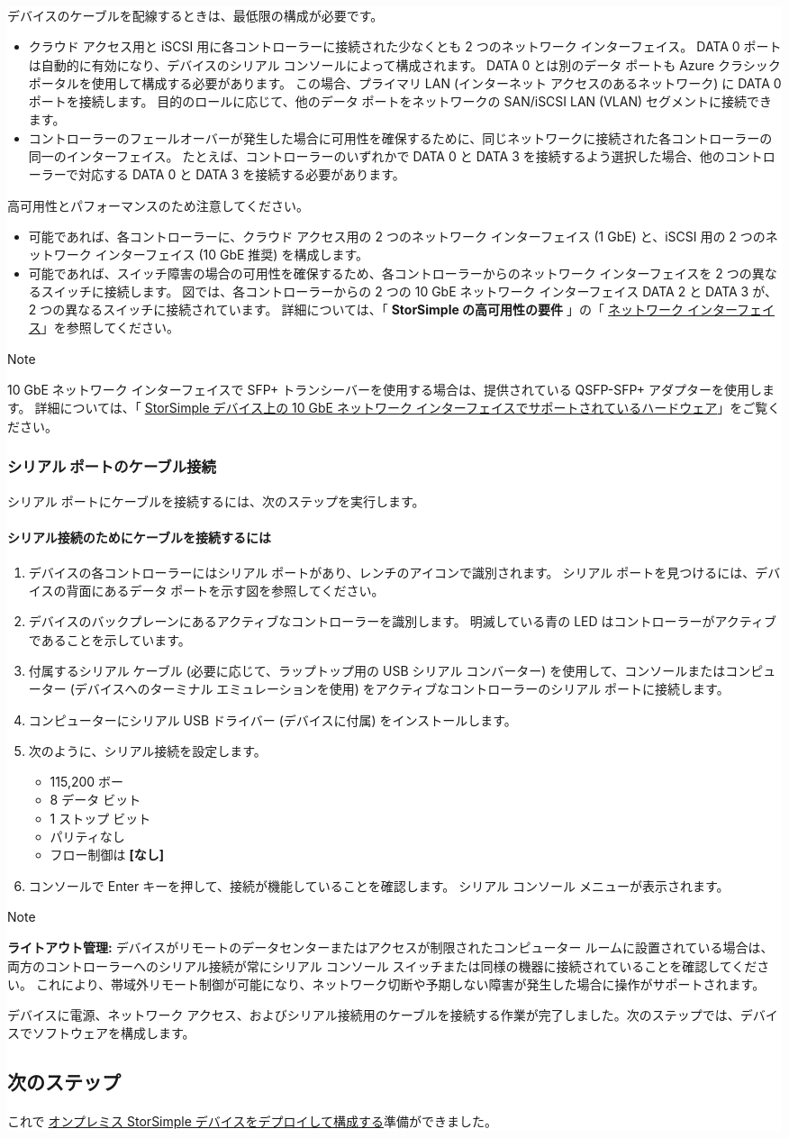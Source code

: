 デバイスのケーブルを配線するときは、最低限の構成が必要です。

* クラウド アクセス用と iSCSI 用に各コントローラーに接続された少なくとも 2 つのネットワーク インターフェイス。 DATA 0 ポートは自動的に有効になり、デバイスのシリアル コンソールによって構成されます。 DATA 0 とは別のデータ ポートも Azure クラシック ポータルを使用して構成する必要があります。 この場合、プライマリ LAN (インターネット アクセスのあるネットワーク) に DATA 0 ポートを接続します。 目的のロールに応じて、他のデータ ポートをネットワークの SAN/iSCSI LAN (VLAN) セグメントに接続できます。
* コントローラーのフェールオーバーが発生した場合に可用性を確保するために、同じネットワークに接続された各コントローラーの同一のインターフェイス。 たとえば、コントローラーのいずれかで DATA 0 と DATA 3 を接続するよう選択した場合、他のコントローラーで対応する DATA 0 と DATA 3 を接続する必要があります。

高可用性とパフォーマンスのため注意してください。

* 可能であれば、各コントローラーに、クラウド アクセス用の 2 つのネットワーク インターフェイス (1 GbE) と、iSCSI 用の 2 つのネットワーク インターフェイス (10 GbE 推奨) を構成します。
* 可能であれば、スイッチ障害の場合の可用性を確保するため、各コントローラーからのネットワーク インターフェイスを 2 つの異なるスイッチに接続します。 図では、各コントローラーからの 2 つの 10 GbE ネットワーク インターフェイス DATA 2 と DATA 3 が、2 つの異なるスイッチに接続されています。 詳細については、「 **StorSimple の高可用性の要件** 」の「 [ネットワーク インターフェイス](storsimple-8000-system-requirements.md#high-availability-requirements-for-storsimple)」を参照してください。

> [!NOTE]
> 10 GbE ネットワーク インターフェイスで SFP+ トランシーバーを使用する場合は、提供されている QSFP-SFP+ アダプターを使用します。 詳細については、「 [StorSimple デバイス上の 10 GbE ネットワーク インターフェイスでサポートされているハードウェア](storsimple-supported-hardware-for-10-gbe-network-interfaces.md)」をご覧ください。
> 
> 

### <a name="serial-port-cabling"></a>シリアル ポートのケーブル接続
シリアル ポートにケーブルを接続するには、次のステップを実行します。

#### <a name="to-cable-for-serial-connection"></a>シリアル接続のためにケーブルを接続するには
1. デバイスの各コントローラーにはシリアル ポートがあり、レンチのアイコンで識別されます。 シリアル ポートを見つけるには、デバイスの背面にあるデータ ポートを示す図を参照してください。
2. デバイスのバックプレーンにあるアクティブなコントローラーを識別します。 明滅している青の LED はコントローラーがアクティブであることを示しています。
3. 付属するシリアル ケーブル (必要に応じて、ラップトップ用の USB シリアル コンバーター) を使用して、コンソールまたはコンピューター (デバイスへのターミナル エミュレーションを使用) をアクティブなコントローラーのシリアル ポートに接続します。
4. コンピューターにシリアル USB ドライバー (デバイスに付属) をインストールします。
5. 次のように、シリアル接続を設定します。
   
   * 115,200 ボー
   * 8 データ ビット
   * 1 ストップ ビット
   * パリティなし
   * フロー制御は **[なし]**
6. コンソールで Enter キーを押して、接続が機能していることを確認します。 シリアル コンソール メニューが表示されます。

> [!NOTE]
> **ライトアウト管理:** デバイスがリモートのデータセンターまたはアクセスが制限されたコンピューター ルームに設置されている場合は、両方のコントローラーへのシリアル接続が常にシリアル コンソール スイッチまたは同様の機器に接続されていることを確認してください。 これにより、帯域外リモート制御が可能になり、ネットワーク切断や予期しない障害が発生した場合に操作がサポートされます。
> 
> 

デバイスに電源、ネットワーク アクセス、およびシリアル接続用のケーブルを接続する作業が完了しました。次のステップでは、デバイスでソフトウェアを構成します。

## <a name="next-steps"></a>次のステップ
これで [オンプレミス StorSimple デバイスをデプロイして構成する](storsimple-8000-deployment-walkthrough-u2.md)準備ができました。

